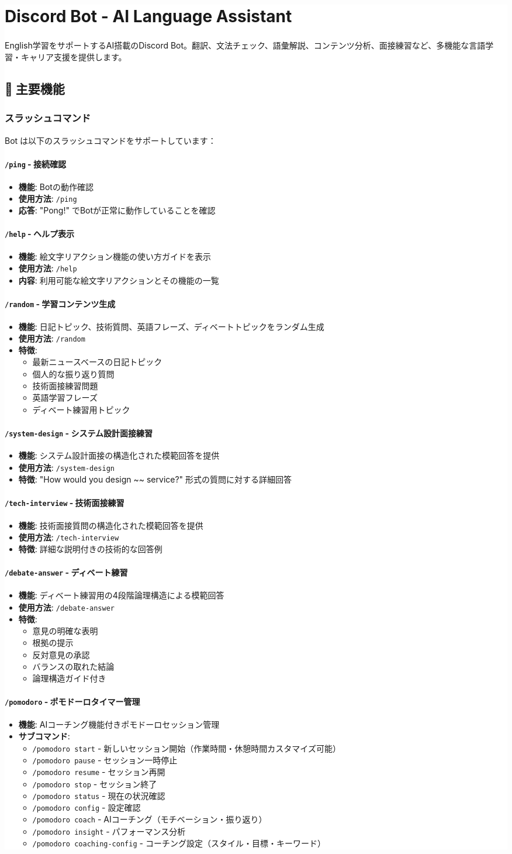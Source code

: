 # Discord Bot - AI Language Assistant

English学習をサポートするAI搭載のDiscord Bot。翻訳、文法チェック、語彙解説、コンテンツ分析、面接練習など、多機能な言語学習・キャリア支援を提供します。

## 🌟 主要機能

### スラッシュコマンド
Bot は以下のスラッシュコマンドをサポートしています：

#### `/ping` - 接続確認
- **機能**: Botの動作確認
- **使用方法**: `/ping`
- **応答**: "Pong!" でBotが正常に動作していることを確認

#### `/help` - ヘルプ表示
- **機能**: 絵文字リアクション機能の使い方ガイドを表示
- **使用方法**: `/help`
- **内容**: 利用可能な絵文字リアクションとその機能の一覧

#### `/random` - 学習コンテンツ生成
- **機能**: 日記トピック、技術質問、英語フレーズ、ディベートトピックをランダム生成
- **使用方法**: `/random`
- **特徴**:
  - 最新ニュースベースの日記トピック
  - 個人的な振り返り質問
  - 技術面接練習問題
  - 英語学習フレーズ
  - ディベート練習用トピック

#### `/system-design` - システム設計面接練習
- **機能**: システム設計面接の構造化された模範回答を提供
- **使用方法**: `/system-design`
- **特徴**: "How would you design ~~ service?" 形式の質問に対する詳細回答

#### `/tech-interview` - 技術面接練習
- **機能**: 技術面接質問の構造化された模範回答を提供
- **使用方法**: `/tech-interview`
- **特徴**: 詳細な説明付きの技術的な回答例

#### `/debate-answer` - ディベート練習
- **機能**: ディベート練習用の4段階論理構造による模範回答
- **使用方法**: `/debate-answer`
- **特徴**: 
  - 意見の明確な表明
  - 根拠の提示
  - 反対意見の承認
  - バランスの取れた結論
  - 論理構造ガイド付き

#### `/pomodoro` - ポモドーロタイマー管理
- **機能**: AIコーチング機能付きポモドーロセッション管理
- **サブコマンド**:
  - `/pomodoro start` - 新しいセッション開始（作業時間・休憩時間カスタマイズ可能）
  - `/pomodoro pause` - セッション一時停止
  - `/pomodoro resume` - セッション再開
  - `/pomodoro stop` - セッション終了
  - `/pomodoro status` - 現在の状況確認
  - `/pomodoro config` - 設定確認
  - `/pomodoro coach` - AIコーチング（モチベーション・振り返り）
  - `/pomodoro insight` - パフォーマンス分析
  - `/pomodoro coaching-config` - コーチング設定（スタイル・目標・キーワード）
